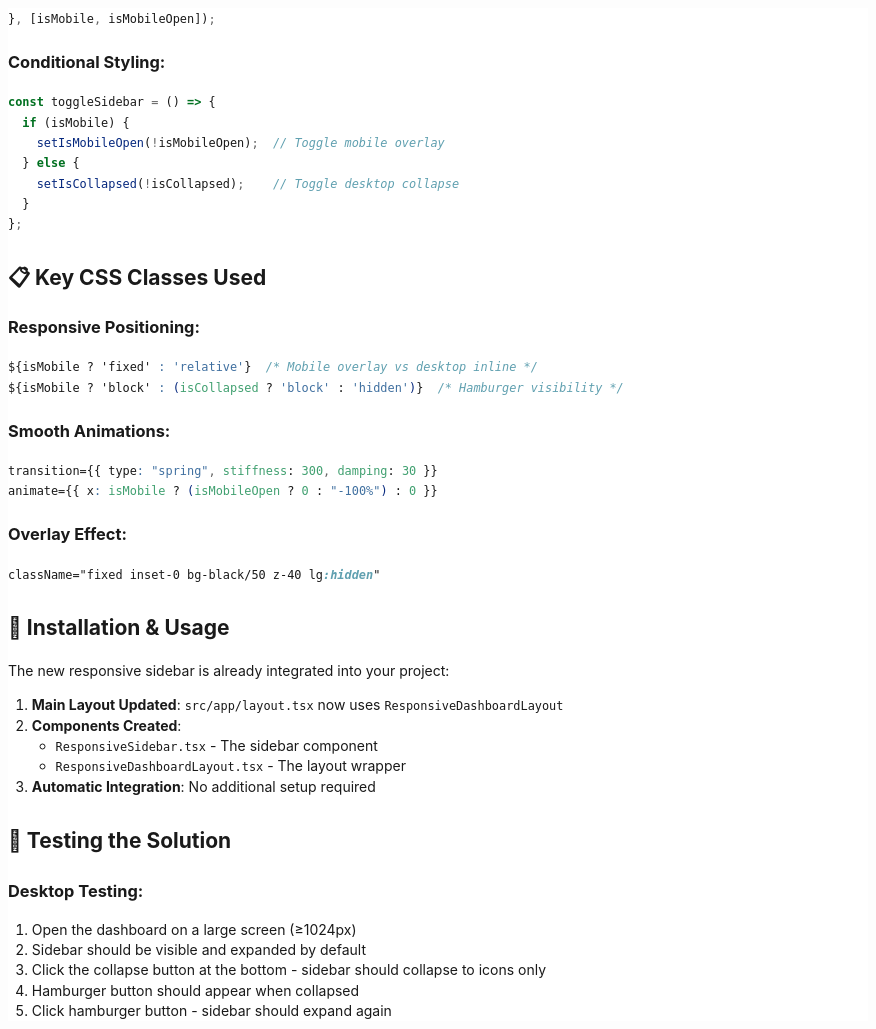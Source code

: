 ```typescript
}, [isMobile, isMobileOpen]);
```

### **Conditional Styling:**
```typescript
const toggleSidebar = () => {
  if (isMobile) {
    setIsMobileOpen(!isMobileOpen);  // Toggle mobile overlay
  } else {
    setIsCollapsed(!isCollapsed);    // Toggle desktop collapse
  }
};
```

## 📋 **Key CSS Classes Used**

### **Responsive Positioning:**
```css
${isMobile ? 'fixed' : 'relative'}  /* Mobile overlay vs desktop inline */
${isMobile ? 'block' : (isCollapsed ? 'block' : 'hidden')}  /* Hamburger visibility */
```

### **Smooth Animations:**
```css
transition={{ type: "spring", stiffness: 300, damping: 30 }}
animate={{ x: isMobile ? (isMobileOpen ? 0 : "-100%") : 0 }}
```

### **Overlay Effect:**
```css
className="fixed inset-0 bg-black/50 z-40 lg:hidden"
```

## 🚀 **Installation & Usage**

The new responsive sidebar is already integrated into your project:

1. **Main Layout Updated**: `src/app/layout.tsx` now uses `ResponsiveDashboardLayout`
2. **Components Created**: 
   - `ResponsiveSidebar.tsx` - The sidebar component
   - `ResponsiveDashboardLayout.tsx` - The layout wrapper
3. **Automatic Integration**: No additional setup required

## 🧪 **Testing the Solution**

### **Desktop Testing:**
1. Open the dashboard on a large screen (≥1024px)
2. Sidebar should be visible and expanded by default
3. Click the collapse button at the bottom - sidebar should collapse to icons only
4. Hamburger button should appear when collapsed
5. Click hamburger button - sidebar should expand again
